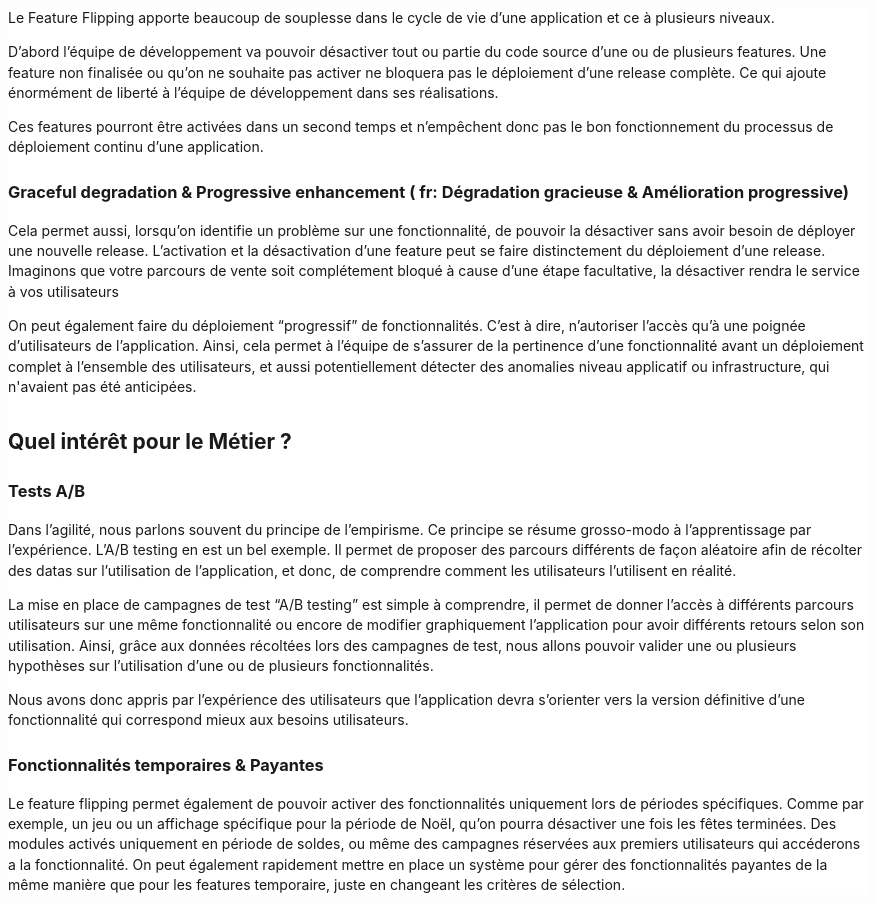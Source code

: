Le Feature Flipping apporte beaucoup de souplesse dans le cycle de vie d’une application et ce à plusieurs niveaux. 

D’abord l’équipe de développement va pouvoir désactiver tout ou partie du code source d’une ou de plusieurs features. Une feature non finalisée ou qu’on ne souhaite pas activer ne bloquera pas le déploiement d’une release complète. Ce qui ajoute énormément de liberté à l’équipe de développement dans ses réalisations. 

Ces features pourront être activées dans un second temps et n’empêchent donc pas le bon fonctionnement du processus de déploiement continu d’une application.  

### Graceful degradation & Progressive enhancement ( fr: Dégradation gracieuse & Amélioration progressive)

Cela permet aussi, lorsqu’on identifie un problème sur une fonctionnalité, de pouvoir la désactiver sans avoir besoin de déployer une nouvelle release. L’activation et la désactivation d’une feature peut se faire distinctement du déploiement d’une release. Imaginons que votre parcours de vente soit complétement bloqué à cause d’une étape facultative, la désactiver rendra le service à vos utilisateurs 

On peut également faire du déploiement “progressif” de fonctionnalités. C’est à dire, n’autoriser l’accès qu’à une poignée d’utilisateurs de l’application. Ainsi, cela permet à l’équipe de s’assurer de la pertinence d’une fonctionnalité avant un déploiement complet à l’ensemble des utilisateurs, et aussi potentiellement détecter des anomalies niveau applicatif ou infrastructure, qui n'avaient pas été anticipées. 

## Quel intérêt pour le Métier ?

### Tests A/B 

Dans l’agilité, nous parlons souvent du principe de l’empirisme. Ce principe se résume grosso-modo à l’apprentissage par l’expérience. L’A/B testing en est un bel exemple. Il permet de proposer des parcours différents de façon aléatoire afin de récolter des datas sur l’utilisation de l’application, et donc, de comprendre comment les utilisateurs l’utilisent en réalité. 

La mise en place de campagnes de test “A/B testing” est simple à comprendre, il permet de donner l’accès à différents parcours utilisateurs sur une même fonctionnalité ou encore de modifier graphiquement l’application pour avoir différents retours selon son utilisation. Ainsi, grâce aux données récoltées lors des campagnes de test, nous allons pouvoir valider une ou plusieurs hypothèses sur l’utilisation d’une ou de plusieurs fonctionnalités.  

Nous avons donc appris par l’expérience des utilisateurs que l’application devra s’orienter vers la version définitive d’une fonctionnalité qui correspond mieux aux besoins utilisateurs. 

### Fonctionnalités temporaires & Payantes 
 
Le feature flipping permet également de pouvoir activer des fonctionnalités uniquement lors de périodes spécifiques. Comme par exemple, un jeu ou un affichage spécifique pour la période de Noël, qu’on pourra désactiver une fois les fêtes terminées. 
Des modules activés uniquement en période de soldes, ou même des campagnes réservées aux premiers utilisateurs qui accéderons a la fonctionnalité. 
On peut également rapidement mettre en place un système pour gérer des fonctionnalités payantes de la même manière que pour les features temporaire, juste en changeant les critères de sélection. 
